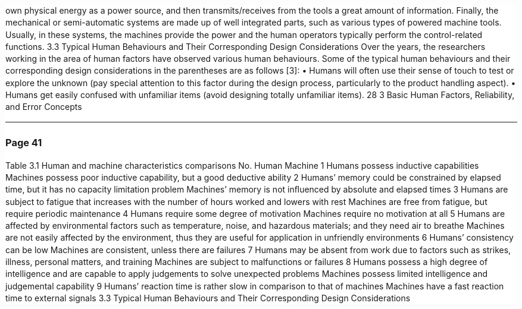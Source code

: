 own physical energy as a power source, and then transmits/receives from the tools
a great amount of information.
Finally, the mechanical or semi-automatic systems are made up of well integrated parts, such as various types of powered machine tools. Usually, in these
systems, the machines provide the power and the human operators typically perform the control-related functions.
3.3 Typical Human Behaviours and Their Corresponding
Design Considerations
Over the years, the researchers working in the area of human factors have observed
various human behaviours. Some of the typical human behaviours and their corresponding design considerations in the parentheses are as follows [3]:
• Humans will often use their sense of touch to test or explore the unknown (pay
special attention to this factor during the design process, particularly to the
product handling aspect).
• Humans get easily confused with unfamiliar items (avoid designing totally
unfamiliar items).
28
3
Basic Human Factors, Reliability, and Error Concepts

---


### Page 41

Table 3.1 Human and machine characteristics comparisons
No. Human
Machine
1
Humans possess inductive capabilities
Machines possess poor inductive capability, but a good deductive
ability
2
Humans’ memory could be constrained by elapsed time, but it has no capacity
limitation problem
Machines’ memory is not inﬂuenced by absolute and elapsed times
3
Humans are subject to fatigue that increases with the number of hours worked
and lowers with rest
Machines are free from fatigue, but require periodic maintenance
4
Humans require some degree of motivation
Machines require no motivation at all
5
Humans are affected by environmental factors such as temperature, noise, and
hazardous materials; and they need air to breathe
Machines are not easily affected by the environment, thus they are
useful for application in unfriendly environments
6
Humans’ consistency can be low
Machines are consistent, unless there are failures
7
Humans may be absent from work due to factors such as strikes, illness,
personal matters, and training
Machines are subject to malfunctions or failures
8
Humans possess a high degree of intelligence and are capable to apply
judgements to solve unexpected problems
Machines possess limited intelligence and judgemental capability
9
Humans’ reaction time is rather slow in comparison to that of machines
Machines have a fast reaction time to external signals
3.3
Typical Human Behaviours and Their Corresponding Design Considerations